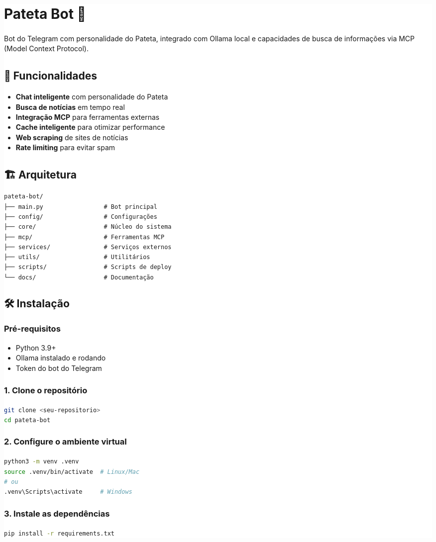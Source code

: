 # Pateta Bot 🤪

Bot do Telegram com personalidade do Pateta, integrado com Ollama local e capacidades de busca de informações via MCP (Model Context Protocol).

## 🚀 Funcionalidades

- **Chat inteligente** com personalidade do Pateta
- **Busca de notícias** em tempo real
- **Integração MCP** para ferramentas externas
- **Cache inteligente** para otimizar performance
- **Web scraping** de sites de notícias
- **Rate limiting** para evitar spam

## 🏗️ Arquitetura

```
pateta-bot/
├── main.py                 # Bot principal
├── config/                 # Configurações
├── core/                   # Núcleo do sistema
├── mcp/                    # Ferramentas MCP
├── services/               # Serviços externos
├── utils/                  # Utilitários
├── scripts/                # Scripts de deploy
└── docs/                   # Documentação
```

## 🛠️ Instalação

### Pré-requisitos
- Python 3.9+
- Ollama instalado e rodando
- Token do bot do Telegram

### 1. Clone o repositório
```bash
git clone <seu-repositorio>
cd pateta-bot
```

### 2. Configure o ambiente virtual
```bash
python3 -m venv .venv
source .venv/bin/activate  # Linux/Mac
# ou
.venv\Scripts\activate     # Windows
```

### 3. Instale as dependências
```bash
pip install -r requirements.txt
```
